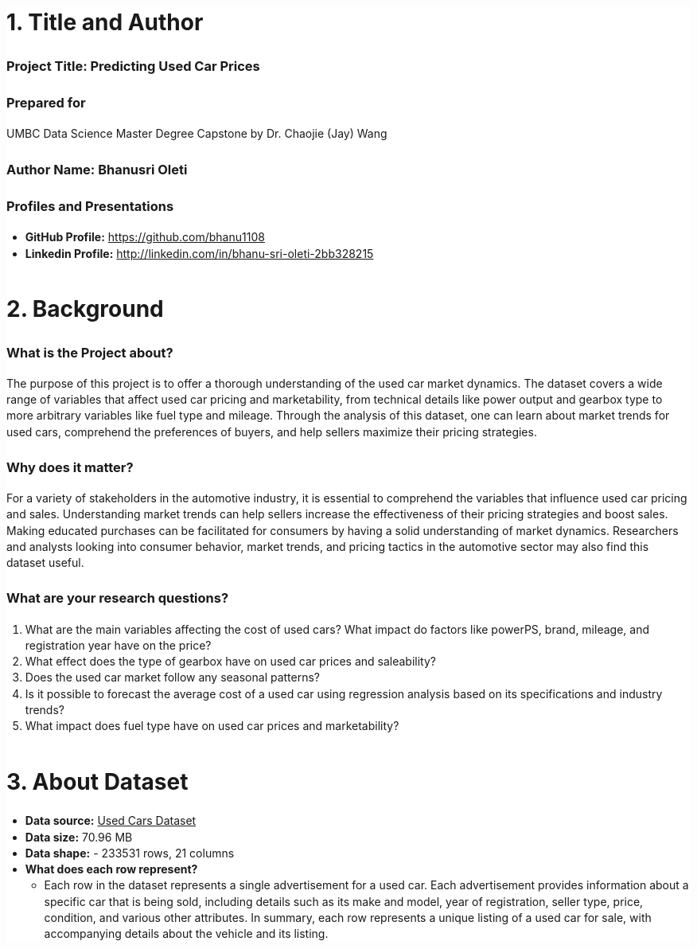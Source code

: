 # 1. Title and Author

### Project Title: Predicting Used Car Prices

### Prepared for
UMBC Data Science Master Degree Capstone by Dr. Chaojie (Jay) Wang

### Author Name: Bhanusri Oleti

### Profiles and Presentations
- **GitHub Profile:** https://github.com/bhanu1108
- **Linkedin Profile:** http://linkedin.com/in/bhanu-sri-oleti-2bb328215

# 2. Background

### What is the Project about?

The purpose of this project is to offer a thorough understanding of the used car market dynamics. The dataset covers a wide range of variables that affect used car pricing and marketability, from technical details like power output and gearbox type to more arbitrary variables like fuel type and mileage. Through the analysis of this dataset, one can learn about market trends for used cars, comprehend the preferences of buyers, and help sellers maximize their pricing strategies.

### Why does it matter?

For a variety of stakeholders in the automotive industry, it is essential to comprehend the variables that influence used car pricing and sales. Understanding market trends can help sellers increase the effectiveness of their pricing strategies and boost sales. Making educated purchases can be facilitated for consumers by having a solid understanding of market dynamics. Researchers and analysts looking into consumer behavior, market trends, and pricing tactics in the automotive sector may also find this dataset useful.

### What are your research questions?

1. What are the main variables affecting the cost of used cars? What impact do factors like powerPS, brand, mileage, and registration year have on the price?
2. What effect does the type of gearbox have on used car prices and saleability?
3. Does the used car market follow any seasonal patterns? 
4. Is it possible to forecast the average cost of a used car using regression analysis based on its specifications and industry trends?
5. What impact does fuel type have on used car prices and marketability?



# 3. About Dataset

- **Data source:** [Used Cars Dataset](https://www.kaggle.com/datasets/thedevastator/uncovering-factors-that-affect-used-car-prices)
- **Data size:** 70.96 MB
- **Data shape:**  - 233531 rows, 21 columns
- **What does each row represent?**
  - Each row in the dataset represents a single advertisement for a used car. Each advertisement provides information about a specific car that is being sold, including details such as its make and model, year of registration, seller type, price, condition, and various other attributes. In summary, each row represents a unique listing of a used car for sale, with accompanying details about the vehicle and its listing.
